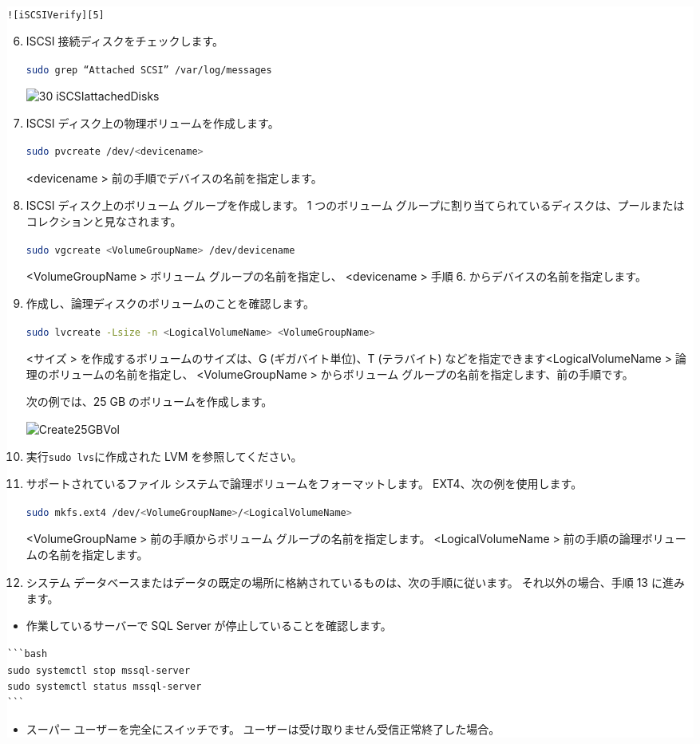     ![iSCSIVerify][5]

 
6.  ISCSI 接続ディスクをチェックします。

    ```bash
    sudo grep “Attached SCSI” /var/log/messages
    ```
    ![30 iSCSIattachedDisks][7]

7.  ISCSI ディスク上の物理ボリュームを作成します。

    ```bash
    sudo pvcreate /dev/<devicename>
    ```

    \<devicename > 前の手順でデバイスの名前を指定します。 

 
8.  ISCSI ディスク上のボリューム グループを作成します。 1 つのボリューム グループに割り当てられているディスクは、プールまたはコレクションと見なされます。 

    ```bash
    sudo vgcreate <VolumeGroupName> /dev/devicename
    ```

    \<VolumeGroupName > ボリューム グループの名前を指定し、 \<devicename > 手順 6. からデバイスの名前を指定します。 
 
9.  作成し、論理ディスクのボリュームのことを確認します。

    ```bash
    sudo lvcreate -Lsize -n <LogicalVolumeName> <VolumeGroupName>
    ```
    
    \<サイズ > を作成するボリュームのサイズは、G (ギガバイト単位)、T (テラバイト) などを指定できます\<LogicalVolumeName > 論理のボリュームの名前を指定し、 \<VolumeGroupName > からボリューム グループの名前を指定します、前の手順です。 

    次の例では、25 GB のボリュームを作成します。
 
    ![Create25GBVol][10]

10. 実行`sudo lvs`に作成された LVM を参照してください。
 
11. サポートされているファイル システムで論理ボリュームをフォーマットします。 EXT4、次の例を使用します。

    ```bash
    sudo mkfs.ext4 /dev/<VolumeGroupName>/<LogicalVolumeName>
    ```

    \<VolumeGroupName > 前の手順からボリューム グループの名前を指定します。 \<LogicalVolumeName > 前の手順の論理ボリュームの名前を指定します。  

12. システム データベースまたはデータの既定の場所に格納されているものは、次の手順に従います。 それ以外の場合、手順 13 に進みます。

   *    作業しているサーバーで SQL Server が停止していることを確認します。

    ```bash
    sudo systemctl stop mssql-server
    sudo systemctl status mssql-server
    ```

   *    スーパー ユーザーを完全にスイッチです。 ユーザーは受け取りません受信正常終了した場合。


[1]: ./media/sql-server-linux-shared-disk-cluster-configure-iscsi/05-initiator.png
[2]: ./media/sql-server-linux-shared-disk-cluster-configure-iscsi/10-iscsiTargetSettings.png
[3]: ./media/sql-server-linux-shared-disk-cluster-configure-iscsi/15-iSCSITargetResults.png
[4]: ./media/sql-server-linux-shared-disk-cluster-configure-iscsi/20-iSCSITargetLogin.png
[5]: ./media/sql-server-linux-shared-disk-cluster-configure-iscsi/25-iSCSIVerify.png
[6]: ./media/sql-server-linux-shared-disk-cluster-configure-iscsi/7-setiscsinetwork.png
[7]: ./media/sql-server-linux-shared-disk-cluster-configure-iscsi/30-iSCSIattachedDisks.png
[8]: ./media/sql-server-linux-shared-disk-cluster-configure-iscsi/45-CopyMove.png
[9]: ./media/sql-server-linux-shared-disk-cluster-configure-iscsi/50-ExampleCreateSSMS.png
[10]: ./media/sql-server-linux-shared-disk-cluster-configure-iscsi/40-Create25GBVol.png
[11]: ./media/sql-server-linux-shared-disk-cluster-configure-iscsi/55-ListOfVGs.png